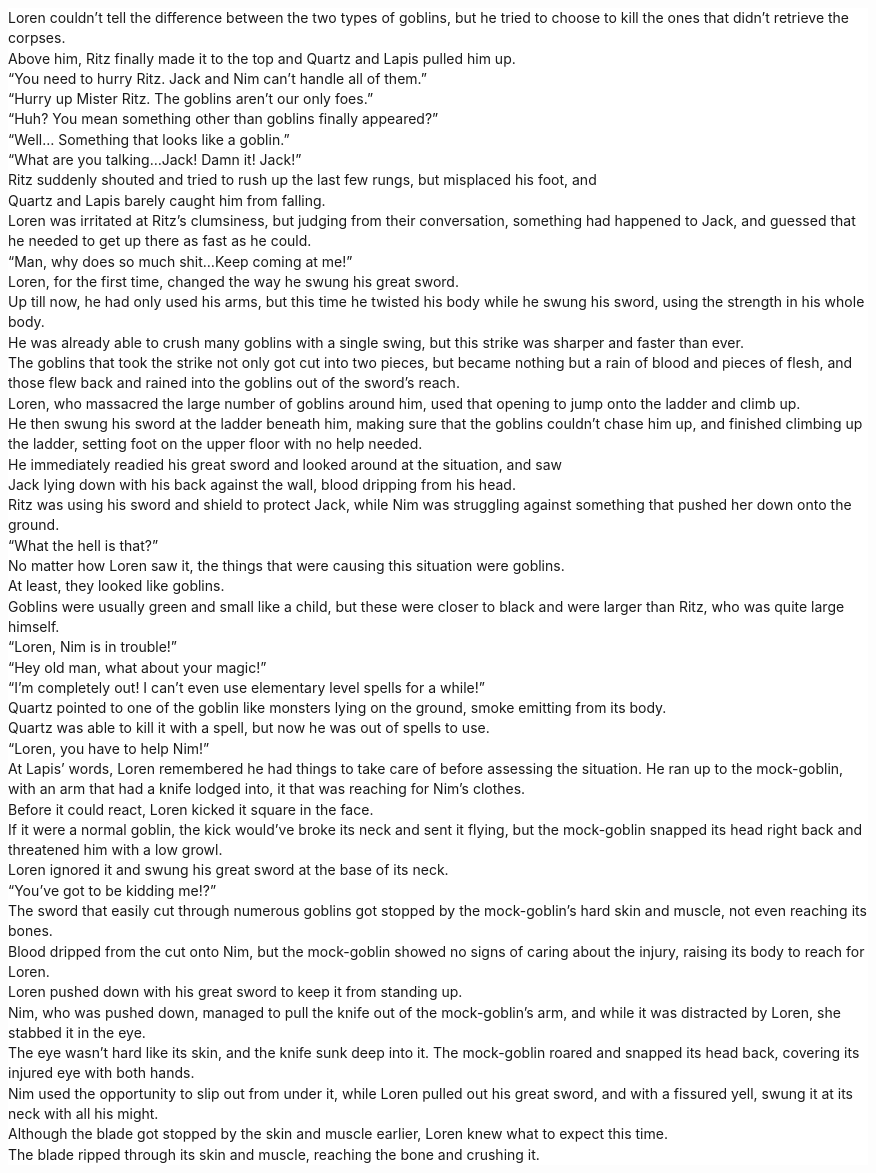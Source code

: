 Loren couldn’t tell the difference between the two types of goblins, but he tried to choose to kill the ones that didn’t retrieve the corpses.<br/>
Above him, Ritz finally made it to the top and Quartz and Lapis pulled him up.<br/>
“You need to hurry Ritz. Jack and Nim can’t handle all of them.”<br/>
“Hurry up Mister Ritz. The goblins aren’t our only foes.”<br/>
“Huh? You mean something other than goblins finally appeared?”<br/>
“Well… Something that looks like a goblin.”<br/>
“What are you talking…Jack! Damn it! Jack!”<br/>
Ritz suddenly shouted and tried to rush up the last few rungs, but misplaced his foot, and <br/>
Quartz and Lapis barely caught him from falling.<br/>
Loren was irritated at Ritz’s clumsiness, but judging from their conversation, something had happened to Jack, and guessed that he needed to get up there as fast as he could.<br/>
“Man, why does so much shit…Keep coming at me!”<br/>
Loren, for the first time, changed the way he swung his great sword.<br/>
Up till now, he had only used his arms, but this time he twisted his body while he swung his sword, using the strength in his whole body.<br/>
He was already able to crush many goblins with a single swing, but this strike was sharper and faster than ever.<br/>
The goblins that took the strike not only got cut into two pieces, but became nothing but a rain of blood and pieces of flesh, and those flew back and rained into the goblins out of the sword’s reach.<br/>
Loren, who massacred the large number of goblins around him, used that opening to jump onto the ladder and climb up.<br/>
He then swung his sword at the ladder beneath him, making sure that the goblins couldn’t chase him up, and finished climbing up the ladder, setting foot on the upper floor with no help needed.<br/>
He immediately readied his great sword and looked around at the situation, and saw <br/>
Jack lying down with his back against the wall, blood dripping from his head.<br/>
Ritz was using his sword and shield to protect Jack, while Nim was struggling against something that pushed her down onto the ground.<br/>
“What the hell is that?”<br/>
No matter how Loren saw it, the things that were causing this situation were goblins.<br/>
At least, they looked like goblins.<br/>
Goblins were usually green and small like a child, but these were closer to black and were larger than Ritz, who was quite large himself.<br/>
“Loren, Nim is in trouble!”<br/>
“Hey old man, what about your magic!”<br/>
“I’m completely out! I can’t even use elementary level spells for a while!”<br/>
Quartz pointed to one of the goblin like monsters lying on the ground, smoke emitting from its body.<br/>
Quartz was able to kill it with a spell, but now he was out of spells to use.<br/>
“Loren, you have to help Nim!”<br/>
At Lapis’ words, Loren remembered he had things to take care of before assessing the situation. He ran up to the mock-goblin, with an arm that had a knife lodged into, it that was reaching for Nim’s clothes. <br/>
Before it could react, Loren kicked it square in the face.<br/>
If it were a normal goblin, the kick would’ve broke its neck and sent it flying, but the mock-goblin snapped its head right back and threatened him with a low growl.<br/>
Loren ignored it and swung his great sword at the base of its neck.<br/>
“You’ve got to be kidding me!?”<br/>
The sword that easily cut through numerous goblins got stopped by the mock-goblin’s hard skin and muscle, not even reaching its bones.<br/>
Blood dripped from the cut onto Nim, but the mock-goblin showed no signs of caring about the injury, raising its body to reach for Loren.<br/>
Loren pushed down with his great sword to keep it from standing up.<br/>
Nim, who was pushed down, managed to pull the knife out of the mock-goblin’s arm, and while it was distracted by Loren, she stabbed it in the eye.<br/>
The eye wasn’t hard like its skin, and the knife sunk deep into it. The mock-goblin roared and snapped its head back, covering its injured eye with both hands.<br/>
Nim used the opportunity to slip out from under it, while Loren pulled out his great sword, and with a fissured yell, swung it at its neck with all his might.<br/>
Although the blade got stopped by the skin and muscle earlier, Loren knew what to expect this time.<br/>
The blade ripped through its skin and muscle, reaching the bone and crushing it.<br/>